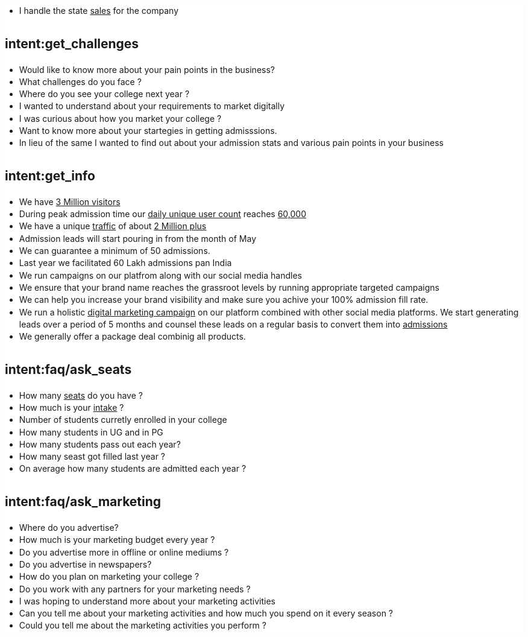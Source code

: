 - I handle the state [sales](job_function) for the company

## intent:get_challenges
- Would like to know more about your pain points in the business?
- What challenges do you face ?
- Where do you see your college next year ?
- I wanted to understand about your requirements to market digitally
- I was curious about how you market your college ?
- Want to know more about your startegies in getting admisssions.
- In lieu of the same I wanted to find out about your admission stats and various pain points in your business

## intent:get_info
- We have [3 Million visitors](traffic)
- During peak admission time our [daily unique user count](traffic) reaches [60,000](traffic)
- We have a unique [traffic](traffic) of about [2 Million plus](traffic)
- Admission leads will start pouring in from the month of May
- We can guarantee a minimum of 50 admissions.
- Last year we facilitated 60 Lakh admissions pan India
- We run campaigns on our platfrom along with our social media handles
- We ensure that your brand name reaches the grassroot levels by running appropriate targeted campaigns
- We can help you increase your brand visibility and make sure you achive your 100% admission fill rate.
- We run a holistic [digital marketing campaign](products) on our platform combined with other social media platforms. We start generating leads over a period of 5 months and counsel these leads on a regular basis to convert them into [admissions](admission)
- We generally offer a package deal combinig all products.

## intent:faq/ask_seats
- How many [seats](seats) do you have ?
- How much is your [intake](seats) ?
- Number of students curretly enrolled in your college
- How many students in UG and in PG
- How many students pass out each year?
- How many seast got filled last year ?
- On average how many students are admitted each year ?

## intent:faq/ask_marketing
- Where do you advertise?
- How much is your marketing budget every year ?
- Do you advertise more in offline or online mediums ?
- Do you advertise in newspapers?
- How do you plan on marketing your college ?
- Do you work with any partners for your marketing needs ?
- I was hoping to understand more about your marketing activities
- Can you tell me about your marketing activities and how much you spend on it every season ?
- Could you tell me about the marketing activities you perform ?
